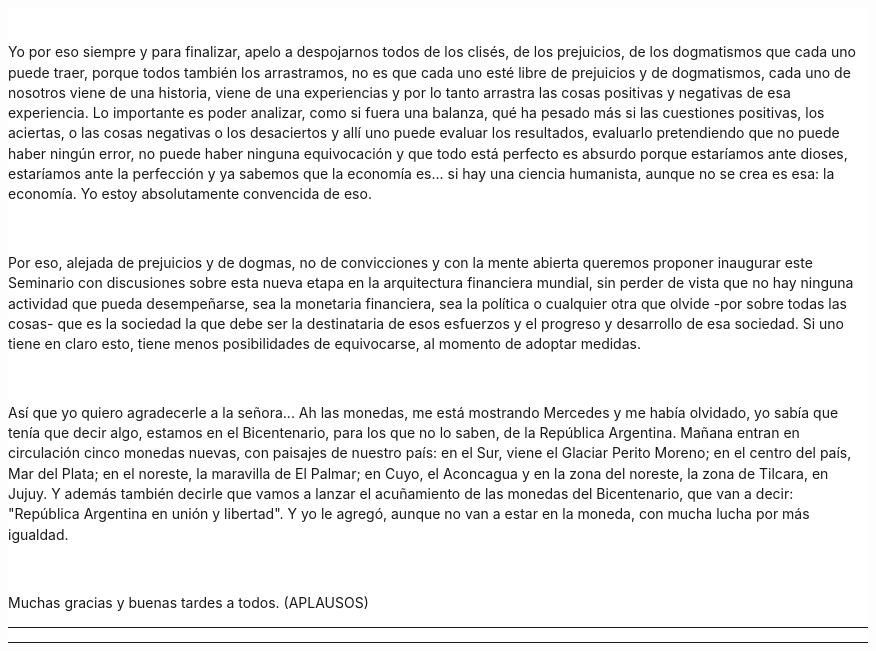  

Yo por eso siempre y para finalizar, apelo a despojarnos todos de los
clisés, de los prejuicios, de los dogmatismos que cada uno puede traer,
porque todos también los arrastramos, no es que cada uno esté libre de
prejuicios y de dogmatismos, cada uno de nosotros viene de una historia,
viene de una experiencias y por lo tanto arrastra las cosas positivas y
negativas de esa experiencia. Lo importante es poder analizar, como si
fuera una balanza, qué ha pesado más si las cuestiones positivas, los
aciertas, o las cosas negativas o los desaciertos y allí uno puede
evaluar los resultados, evaluarlo pretendiendo que no puede haber ningún
error, no puede haber ninguna equivocación y que todo está perfecto es
absurdo porque estaríamos ante dioses, estaríamos ante la perfección y
ya sabemos que la economía es... si hay una ciencia humanista, aunque no
se crea es esa: la economía. Yo estoy absolutamente convencida de eso.

 

Por eso, alejada de prejuicios y de dogmas, no de convicciones y con la
mente abierta queremos proponer inaugurar este Seminario con discusiones
sobre esta nueva etapa en la arquitectura financiera mundial, sin perder
de vista que no hay ninguna actividad que pueda desempeñarse, sea la
monetaria financiera, sea la política o cualquier otra que olvide -por
sobre todas las cosas- que es la sociedad la que debe ser la
destinataria de esos esfuerzos y el progreso y desarrollo de esa
sociedad. Si uno tiene en claro esto, tiene menos posibilidades de
equivocarse, al momento de adoptar medidas.

 

Así que yo quiero agradecerle a la señora... Ah las monedas, me está
mostrando Mercedes y me había olvidado, yo sabía que tenía que decir
algo, estamos en el Bicentenario, para los que no lo saben, de la
República Argentina. Mañana entran en circulación cinco monedas nuevas,
con paisajes de nuestro país: en el Sur, viene el Glaciar Perito Moreno;
en el centro del país, Mar del Plata; en el noreste, la maravilla de El
Palmar; en Cuyo, el Aconcagua y en la zona del noreste, la zona de
Tilcara, en Jujuy. Y además también decirle que vamos a lanzar el
acuñamiento de las monedas del Bicentenario, que van a decir: "República
Argentina en unión y libertad". Y yo le agregó, aunque no van a estar en
la moneda, con mucha lucha por más igualdad.

 

Muchas gracias y buenas tardes a todos. (APLAUSOS)

****

****
